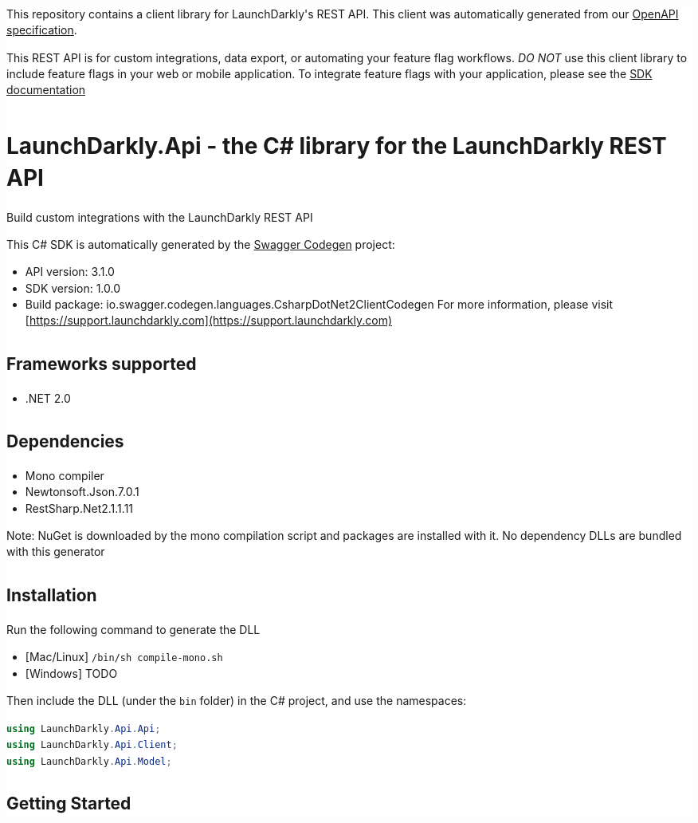 This repository contains a client library for LaunchDarkly's REST API. This client was automatically
generated from our [OpenAPI specification](https://github.com/launchdarkly/ld-openapi).

This REST API is for custom integrations, data export, or automating your feature flag workflows. *DO NOT* use this client library to include feature flags in your web or mobile application. To integrate feature flags with your application, please see the [SDK documentation](https://docs.launchdarkly.com/v2.0/docs)

# LaunchDarkly.Api - the C# library for the LaunchDarkly REST API

Build custom integrations with the LaunchDarkly REST API

This C# SDK is automatically generated by the [Swagger Codegen](https://github.com/swagger-api/swagger-codegen) project:

- API version: 3.1.0
- SDK version: 1.0.0
- Build package: io.swagger.codegen.languages.CsharpDotNet2ClientCodegen
    For more information, please visit [https://support.launchdarkly.com](https://support.launchdarkly.com)

<a name="frameworks-supported"></a>
## Frameworks supported
- .NET 2.0

<a name="dependencies"></a>
## Dependencies
- Mono compiler
- Newtonsoft.Json.7.0.1
- RestSharp.Net2.1.1.11

Note: NuGet is downloaded by the mono compilation script and packages are installed with it. No dependency DLLs are bundled with this generator

<a name="installation"></a>
## Installation
Run the following command to generate the DLL
- [Mac/Linux] `/bin/sh compile-mono.sh`
- [Windows] TODO

Then include the DLL (under the `bin` folder) in the C# project, and use the namespaces:
```csharp
using LaunchDarkly.Api.Api;
using LaunchDarkly.Api.Client;
using LaunchDarkly.Api.Model;
```
<a name="getting-started"></a>
## Getting Started
